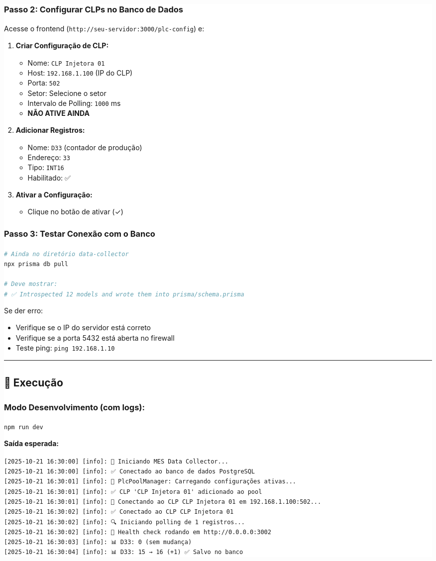 ### **Passo 2: Configurar CLPs no Banco de Dados**

Acesse o frontend (`http://seu-servidor:3000/plc-config`) e:

1. **Criar Configuração de CLP:**
   - Nome: `CLP Injetora 01`
   - Host: `192.168.1.100` (IP do CLP)
   - Porta: `502`
   - Setor: Selecione o setor
   - Intervalo de Polling: `1000` ms
   - **NÃO ATIVE AINDA**

2. **Adicionar Registros:**
   - Nome: `D33` (contador de produção)
   - Endereço: `33`
   - Tipo: `INT16`
   - Habilitado: ✅

3. **Ativar a Configuração:**
   - Clique no botão de ativar (✓)

### **Passo 3: Testar Conexão com o Banco**

```bash
# Ainda no diretório data-collector
npx prisma db pull

# Deve mostrar:
# ✅ Introspected 12 models and wrote them into prisma/schema.prisma
```

Se der erro:
- Verifique se o IP do servidor está correto
- Verifique se a porta 5432 está aberta no firewall
- Teste ping: `ping 192.168.1.10`

---

## 🚀 Execução

### **Modo Desenvolvimento (com logs):**

```bash
npm run dev
```

**Saída esperada:**
```
[2025-10-21 16:30:00] [info]: 🚀 Iniciando MES Data Collector...
[2025-10-21 16:30:00] [info]: ✅ Conectado ao banco de dados PostgreSQL
[2025-10-21 16:30:01] [info]: 🔌 PlcPoolManager: Carregando configurações ativas...
[2025-10-21 16:30:01] [info]: ✅ CLP 'CLP Injetora 01' adicionado ao pool
[2025-10-21 16:30:01] [info]: 🔌 Conectando ao CLP CLP Injetora 01 em 192.168.1.100:502...
[2025-10-21 16:30:02] [info]: ✅ Conectado ao CLP CLP Injetora 01
[2025-10-21 16:30:02] [info]: 🔍 Iniciando polling de 1 registros...
[2025-10-21 16:30:02] [info]: 🏥 Health check rodando em http://0.0.0.0:3002
[2025-10-21 16:30:03] [info]: 📊 D33: 0 (sem mudança)
[2025-10-21 16:30:04] [info]: 📊 D33: 15 → 16 (+1) ✅ Salvo no banco
```
